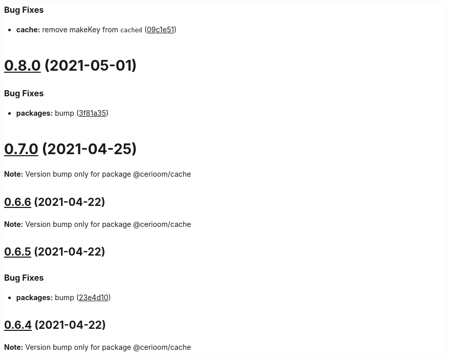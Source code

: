 
### Bug Fixes

* **cache:** remove makeKey from `cached` ([09c1e51](https://github.com/cerioom/cerioom-node/commit/09c1e5155555e5dc1180d2fa5703ed6581a06967))





# [0.8.0](https://github.com/cerioom/cerioom-node/compare/v0.7.0...v0.8.0) (2021-05-01)


### Bug Fixes

* **packages:** bump ([3f81a35](https://github.com/cerioom/cerioom-node/commit/3f81a35b363571fd0813d3b7f74926d7689517c8))





# [0.7.0](https://github.com/cerioom/cerioom-node/compare/v0.6.10...v0.7.0) (2021-04-25)

**Note:** Version bump only for package @cerioom/cache





## [0.6.6](https://github.com/cerioom/cerioom-node/compare/v0.6.5...v0.6.6) (2021-04-22)

**Note:** Version bump only for package @cerioom/cache





## [0.6.5](https://github.com/cerioom/cerioom-node/compare/v0.6.4...v0.6.5) (2021-04-22)


### Bug Fixes

* **packages:** bump ([23e4d10](https://github.com/cerioom/cerioom-node/commit/23e4d10ebcc6e7fa95ec2150ee109e795f651941))





## [0.6.4](https://github.com/cerioom/cerioom-node/compare/v0.6.3...v0.6.4) (2021-04-22)

**Note:** Version bump only for package @cerioom/cache
